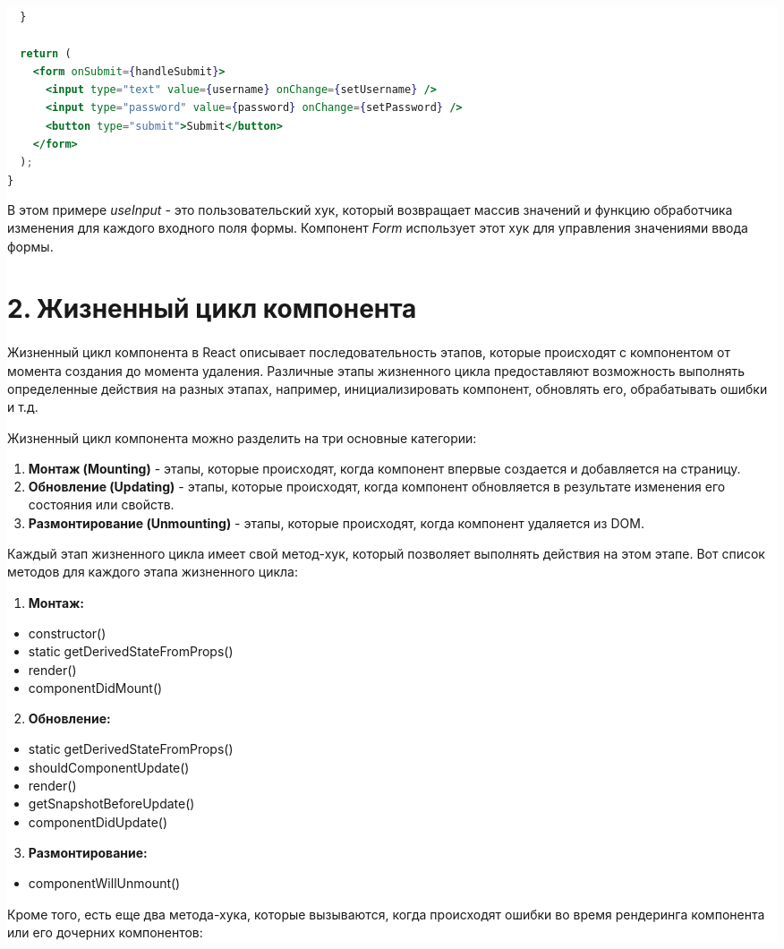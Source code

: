 ```jsx
  }

  return (
    <form onSubmit={handleSubmit}>
      <input type="text" value={username} onChange={setUsername} />
      <input type="password" value={password} onChange={setPassword} />
      <button type="submit">Submit</button>
    </form>
  );
}
```

В этом примере *useInput* - это пользовательский хук, который возвращает массив значений и функцию обработчика изменения для каждого входного поля формы. Компонент *Form* использует этот хук для управления значениями ввода формы.


# 2. Жизненный цикл компонента

Жизненный цикл компонента в React описывает последовательность этапов, которые происходят с компонентом от момента создания до момента удаления. Различные этапы жизненного цикла предоставляют возможность выполнять определенные действия на разных этапах, например, инициализировать компонент, обновлять его, обрабатывать ошибки и т.д.

Жизненный цикл компонента можно разделить на три основные категории:

1. **Монтаж (Mounting)** - этапы, которые происходят, когда компонент впервые создается и добавляется на страницу.
2. **Обновление (Updating)** - этапы, которые происходят, когда компонент обновляется в результате изменения его состояния или свойств.
3. **Размонтирование (Unmounting)** - этапы, которые происходят, когда компонент удаляется из DOM.

Каждый этап жизненного цикла имеет свой метод-хук, который позволяет выполнять действия на этом этапе. Вот список методов для каждого этапа жизненного цикла:

1. **Монтаж:**
- constructor()
- static getDerivedStateFromProps()
- render()
- componentDidMount()

2. **Обновление:**
- static getDerivedStateFromProps()
- shouldComponentUpdate()
- render()
- getSnapshotBeforeUpdate()
- componentDidUpdate()

3. **Размонтирование:**
- componentWillUnmount()

Кроме того, есть еще два метода-хука, которые вызываются, когда происходят ошибки во время рендеринга компонента или его дочерних компонентов:
